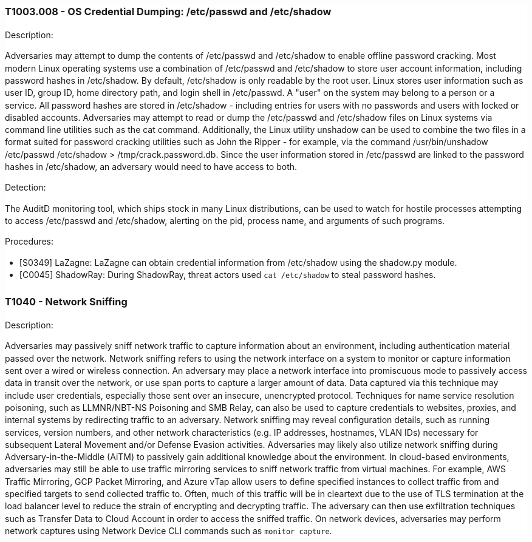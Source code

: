 ### T1003.008 - OS Credential Dumping: /etc/passwd and /etc/shadow

Description:

Adversaries may attempt to dump the contents of /etc/passwd and /etc/shadow to enable offline password cracking. Most modern Linux operating systems use a combination of /etc/passwd and /etc/shadow to store user account information, including password hashes in /etc/shadow. By default, /etc/shadow is only readable by the root user. Linux stores user information such as user ID, group ID, home directory path, and login shell in /etc/passwd. A "user" on the system may belong to a person or a service. All password hashes are stored in /etc/shadow - including entries for users with no passwords and users with locked or disabled accounts. Adversaries may attempt to read or dump the /etc/passwd and /etc/shadow files on Linux systems via command line utilities such as the cat command. Additionally, the Linux utility unshadow can be used to combine the two files in a format suited for password cracking utilities such as John the Ripper - for example, via the command /usr/bin/unshadow /etc/passwd /etc/shadow > /tmp/crack.password.db. Since the user information stored in /etc/passwd are linked to the password hashes in /etc/shadow, an adversary would need to have access to both.

Detection:

The AuditD monitoring tool, which ships stock in many Linux distributions, can be used to watch for hostile processes attempting to access /etc/passwd and /etc/shadow, alerting on the pid, process name, and arguments of such programs.

Procedures:

- [S0349] LaZagne: LaZagne can obtain credential information from /etc/shadow using the shadow.py module.
- [C0045] ShadowRay: During ShadowRay, threat actors used `cat /etc/shadow` to steal password hashes.


### T1040 - Network Sniffing

Description:

Adversaries may passively sniff network traffic to capture information about an environment, including authentication material passed over the network. Network sniffing refers to using the network interface on a system to monitor or capture information sent over a wired or wireless connection. An adversary may place a network interface into promiscuous mode to passively access data in transit over the network, or use span ports to capture a larger amount of data. Data captured via this technique may include user credentials, especially those sent over an insecure, unencrypted protocol. Techniques for name service resolution poisoning, such as LLMNR/NBT-NS Poisoning and SMB Relay, can also be used to capture credentials to websites, proxies, and internal systems by redirecting traffic to an adversary. Network sniffing may reveal configuration details, such as running services, version numbers, and other network characteristics (e.g. IP addresses, hostnames, VLAN IDs) necessary for subsequent Lateral Movement and/or Defense Evasion activities. Adversaries may likely also utilize network sniffing during Adversary-in-the-Middle (AiTM) to passively gain additional knowledge about the environment. In cloud-based environments, adversaries may still be able to use traffic mirroring services to sniff network traffic from virtual machines. For example, AWS Traffic Mirroring, GCP Packet Mirroring, and Azure vTap allow users to define specified instances to collect traffic from and specified targets to send collected traffic to. Often, much of this traffic will be in cleartext due to the use of TLS termination at the load balancer level to reduce the strain of encrypting and decrypting traffic. The adversary can then use exfiltration techniques such as Transfer Data to Cloud Account in order to access the sniffed traffic. On network devices, adversaries may perform network captures using Network Device CLI commands such as `monitor capture`.
